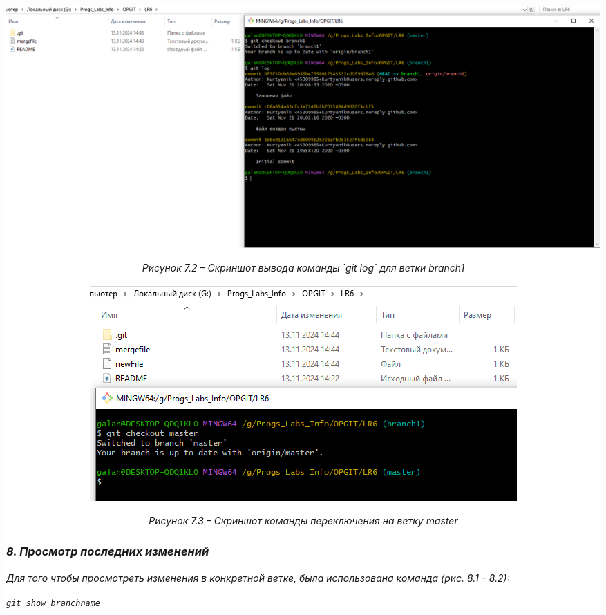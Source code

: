 <p align="center">
  <img src="/Screenshots/1.7.1.png" alt="Screenshot" />
</p>
<p align="center"><i>Рисунок 7.2 – Скриншот вывода команды `git log` для ветки branch1<i></p>

<p align="center">
  <img src="/Screenshots/1.7.2.png" alt="Screenshot" />
</p>
<p align="center"><i>Рисунок 7.3 – Скриншот команды переключения на ветку master<i></p>

### 8. **Просмотр последних изменений**

   Для того чтобы просмотреть изменения в конкретной ветке, была использована команда (рис. 8.1 – 8.2):

   ```
   git show branchname
   ```
